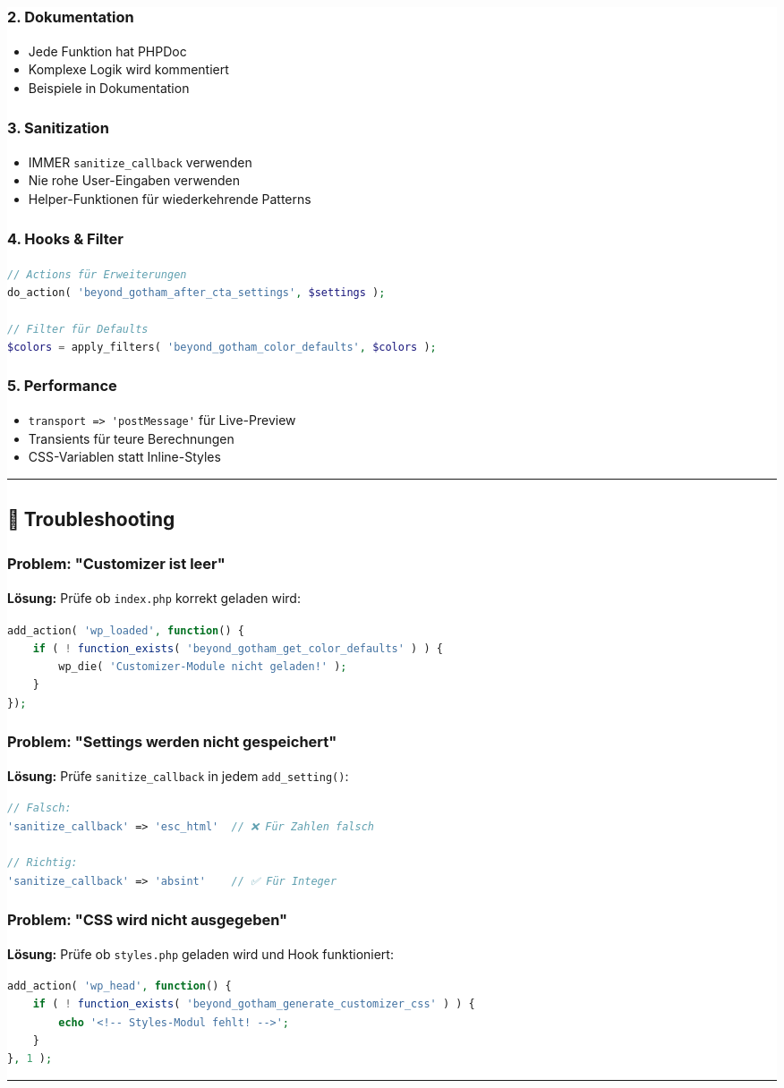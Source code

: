 ### 2. Dokumentation
- Jede Funktion hat PHPDoc
- Komplexe Logik wird kommentiert
- Beispiele in Dokumentation

### 3. Sanitization
- IMMER `sanitize_callback` verwenden
- Nie rohe User-Eingaben verwenden
- Helper-Funktionen für wiederkehrende Patterns

### 4. Hooks & Filter
```php
// Actions für Erweiterungen
do_action( 'beyond_gotham_after_cta_settings', $settings );

// Filter für Defaults
$colors = apply_filters( 'beyond_gotham_color_defaults', $colors );
```

### 5. Performance
- `transport => 'postMessage'` für Live-Preview
- Transients für teure Berechnungen
- CSS-Variablen statt Inline-Styles

---

## 🔧 Troubleshooting

### Problem: "Customizer ist leer"
**Lösung:** Prüfe ob `index.php` korrekt geladen wird:
```php
add_action( 'wp_loaded', function() {
    if ( ! function_exists( 'beyond_gotham_get_color_defaults' ) ) {
        wp_die( 'Customizer-Module nicht geladen!' );
    }
});
```

### Problem: "Settings werden nicht gespeichert"
**Lösung:** Prüfe `sanitize_callback` in jedem `add_setting()`:
```php
// Falsch:
'sanitize_callback' => 'esc_html'  // ❌ Für Zahlen falsch

// Richtig:
'sanitize_callback' => 'absint'    // ✅ Für Integer
```

### Problem: "CSS wird nicht ausgegeben"
**Lösung:** Prüfe ob `styles.php` geladen wird und Hook funktioniert:
```php
add_action( 'wp_head', function() {
    if ( ! function_exists( 'beyond_gotham_generate_customizer_css' ) ) {
        echo '<!-- Styles-Modul fehlt! -->';
    }
}, 1 );
```

---